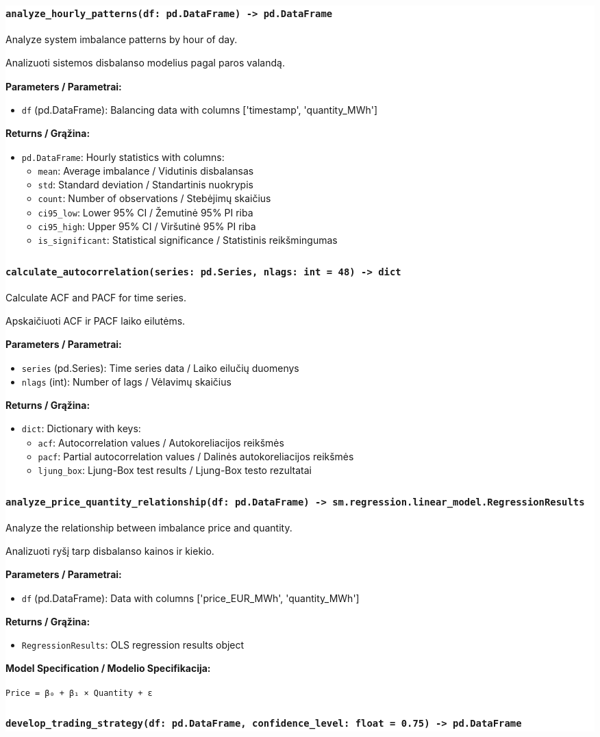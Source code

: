 ### `analyze_hourly_patterns(df: pd.DataFrame) -> pd.DataFrame`

Analyze system imbalance patterns by hour of day.

Analizuoti sistemos disbalanso modelius pagal paros valandą.

**Parameters / Parametrai:**
- `df` (pd.DataFrame): Balancing data with columns ['timestamp', 'quantity_MWh']

**Returns / Grąžina:**
- `pd.DataFrame`: Hourly statistics with columns:
  - `mean`: Average imbalance / Vidutinis disbalansas
  - `std`: Standard deviation / Standartinis nuokrypis
  - `count`: Number of observations / Stebėjimų skaičius
  - `ci95_low`: Lower 95% CI / Žemutinė 95% PI riba
  - `ci95_high`: Upper 95% CI / Viršutinė 95% PI riba
  - `is_significant`: Statistical significance / Statistinis reikšmingumas

### `calculate_autocorrelation(series: pd.Series, nlags: int = 48) -> dict`

Calculate ACF and PACF for time series.

Apskaičiuoti ACF ir PACF laiko eilutėms.

**Parameters / Parametrai:**
- `series` (pd.Series): Time series data / Laiko eilučių duomenys
- `nlags` (int): Number of lags / Vėlavimų skaičius

**Returns / Grąžina:**
- `dict`: Dictionary with keys:
  - `acf`: Autocorrelation values / Autokoreliacijos reikšmės
  - `pacf`: Partial autocorrelation values / Dalinės autokoreliacijos reikšmės
  - `ljung_box`: Ljung-Box test results / Ljung-Box testo rezultatai

### `analyze_price_quantity_relationship(df: pd.DataFrame) -> sm.regression.linear_model.RegressionResults`

Analyze the relationship between imbalance price and quantity.

Analizuoti ryšį tarp disbalanso kainos ir kiekio.

**Parameters / Parametrai:**
- `df` (pd.DataFrame): Data with columns ['price_EUR_MWh', 'quantity_MWh']

**Returns / Grąžina:**
- `RegressionResults`: OLS regression results object

**Model Specification / Modelio Specifikacija:**
```
Price = β₀ + β₁ × Quantity + ε
```

### `develop_trading_strategy(df: pd.DataFrame, confidence_level: float = 0.75) -> pd.DataFrame`
